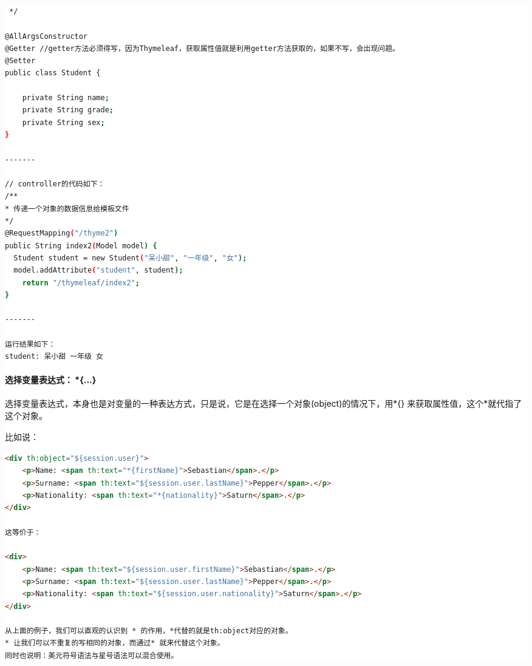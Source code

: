 ```bash
 */

@AllArgsConstructor
@Getter //getter方法必须得写，因为Thymeleaf，获取属性值就是利用getter方法获取的，如果不写，会出现问题。
@Setter
public class Student {

    private String name;
    private String grade;
    private String sex;
}

-------

// controller的代码如下：
/**
* 传递一个对象的数据信息给模板文件
*/
@RequestMapping("/thyme2")
public String index2(Model model) {
  Student student = new Student("呆小甜", "一年级", "女");
  model.addAttribute("student", student);
	return "/thymeleaf/index2";
}

-------

运行结果如下：
student: 呆小甜 一年级 女
```

#### 选择变量表达式： *{...} 

选择变量表达式，本身也是对变量的一种表达方式，只是说，它是在选择一个对象(object)的情况下，用*{} 来获取属性值，这个\*就代指了这个对象。

比如说：

```html
<div th:object="${session.user}"> 
	<p>Name: <span th:text="*{firstName}">Sebastian</span>.</p> 
	<p>Surname: <span th:text="${session.user.lastName}">Pepper</span>.</p> 
	<p>Nationality: <span th:text="*{nationality}">Saturn</span>.</p> 
</div> 

这等价于： 

<div> 
	<p>Name: <span th:text="${session.user.firstName}">Sebastian</span>.</p> 
	<p>Surname: <span th:text="${session.user.lastName}">Pepper</span>.</p> 
	<p>Nationality: <span th:text="${session.user.nationality}">Saturn</span>.</p> 
</div> 

从上面的例子，我们可以直观的认识到 * 的作用，*代替的就是th:object对应的对象。
* 让我们可以不重复的写相同的对象，而通过* 就来代替这个对象。
同时也说明：美元符号语法与星号语法可以混合使用。
```
